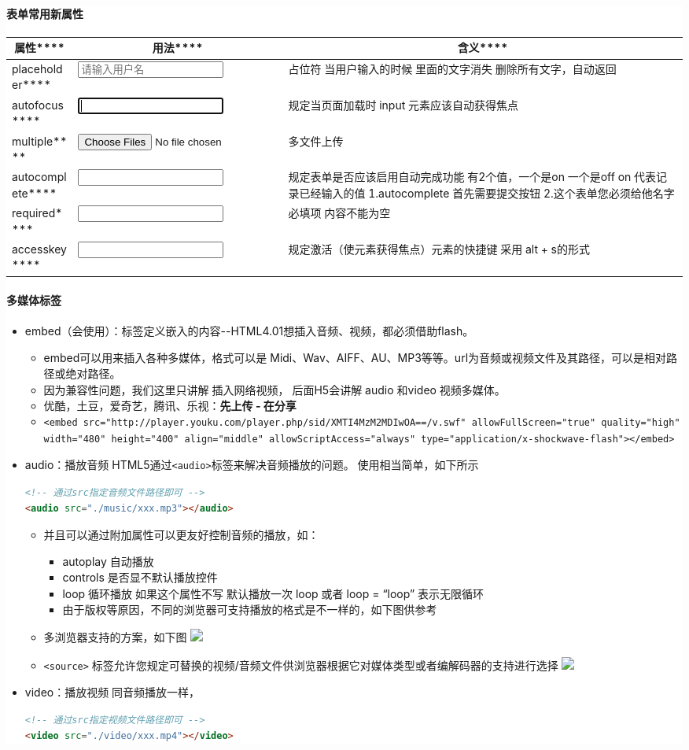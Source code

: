 #### 表单常用新属性

| 属性****         | 用法****  | 含义****                                                     |
| -------- | --------------- | -------------------- |
| placeholder****  | <input type="text"   placeholder="请输入用户名"> | 占位符 当用户输入的时候 里面的文字消失   删除所有文字，自动返回 |
| autofocus****    | <input type="text" autofocus>                    | 规定当页面加载时 input   元素应该自动获得焦点                |
| multiple****     | <input type="file" multiple>                     | 多文件上传                                                   |
| autocomplete**** | <input type="text"   autocomplete="off">         | 规定表单是否应该启用自动完成功能   有2个值，一个是on 一个是off on 代表记录已经输入的值 1.autocomplete 首先需要提交按钮 2.这个表单您必须给他名字 |
| required****     | <input type="text" required>                     | 必填项 内容不能为空                                          |
| accesskey****    | <input type="text" accesskey="s">                | 规定激活（使元素获得焦点）元素的快捷键   采用 alt + s的形式  |

#### 多媒体标签

- embed（会使用）：标签定义嵌入的内容--HTML4.01想插入音频、视频，都必须借助flash。
    - embed可以用来插入各种多媒体，格式可以是 Midi、Wav、AIFF、AU、MP3等等。url为音频或视频文件及其路径，可以是相对路径或绝对路径。
    - 因为兼容性问题，我们这里只讲解 插入网络视频， 后面H5会讲解 audio 和video 视频多媒体。 
    - 优酷，土豆，爱奇艺，腾讯、乐视：**先上传 - 在分享**
    - `<embed src="http://player.youku.com/player.php/sid/XMTI4MzM2MDIwOA==/v.swf" allowFullScreen="true" quality="high" width="480" height="400" align="middle" allowScriptAccess="always" type="application/x-shockwave-flash"></embed>`

- audio：播放音频
    HTML5通过`<audio>`标签来解决音频播放的问题。
    使用相当简单，如下所示

    ```html
    <!-- 通过src指定音频文件路径即可 -->
    <audio src="./music/xxx.mp3"></audio>
    ```

    - 并且可以通过附加属性可以更友好控制音频的播放，如：
        - autoplay 自动播放
        - controls 是否显不默认播放控件
        - loop 循环播放 如果这个属性不写 默认播放一次 loop 或者 loop = “loop” 表示无限循环
        - 由于版权等原因，不同的浏览器可支持播放的格式是不一样的，如下图供参考

    - 多浏览器支持的方案，如下图
    ![](http://ww1.sinaimg.cn/large/48356ef5ly1fzoe25u0nsj20lt04fgmj.jpg)

    - `<source>` 标签允许您规定可替换的视频/音频文件供浏览器根据它对媒体类型或者编解码器的支持进行选择
    ![](http://ww1.sinaimg.cn/large/48356ef5ly1fzoe2ksfbaj20lc06q79b.jpg)

- video：播放视频
    同音频播放一样，<video>使用也相当简单，如下图

    ```html
    <!-- 通过src指定视频文件路径即可 -->
    <video src="./video/xxx.mp4"></video>
    ```
